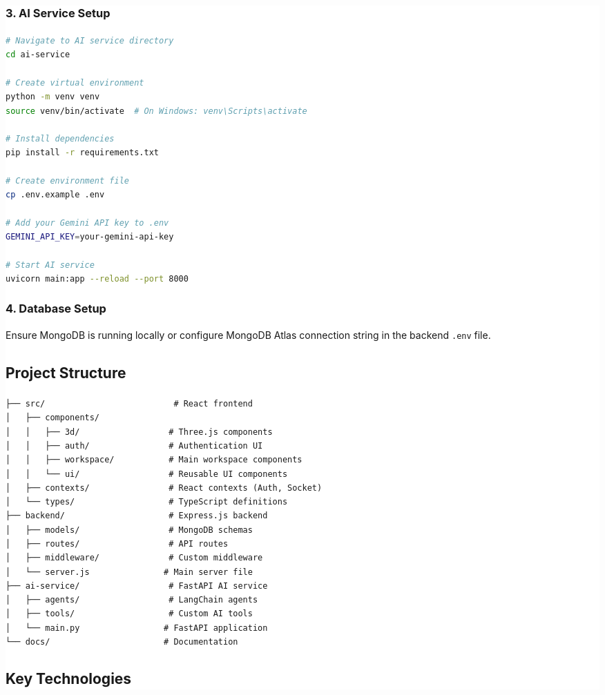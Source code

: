 ### 3. AI Service Setup

```bash
# Navigate to AI service directory
cd ai-service

# Create virtual environment
python -m venv venv
source venv/bin/activate  # On Windows: venv\Scripts\activate

# Install dependencies
pip install -r requirements.txt

# Create environment file
cp .env.example .env

# Add your Gemini API key to .env
GEMINI_API_KEY=your-gemini-api-key

# Start AI service
uvicorn main:app --reload --port 8000
```

### 4. Database Setup

Ensure MongoDB is running locally or configure MongoDB Atlas connection string in the backend `.env` file.

## Project Structure

```
├── src/                          # React frontend
│   ├── components/
│   │   ├── 3d/                  # Three.js components
│   │   ├── auth/                # Authentication UI
│   │   ├── workspace/           # Main workspace components
│   │   └── ui/                  # Reusable UI components
│   ├── contexts/                # React contexts (Auth, Socket)
│   └── types/                   # TypeScript definitions
├── backend/                     # Express.js backend
│   ├── models/                  # MongoDB schemas
│   ├── routes/                  # API routes
│   ├── middleware/              # Custom middleware
│   └── server.js               # Main server file
├── ai-service/                  # FastAPI AI service
│   ├── agents/                  # LangChain agents
│   ├── tools/                   # Custom AI tools
│   └── main.py                 # FastAPI application
└── docs/                       # Documentation
```

## Key Technologies
